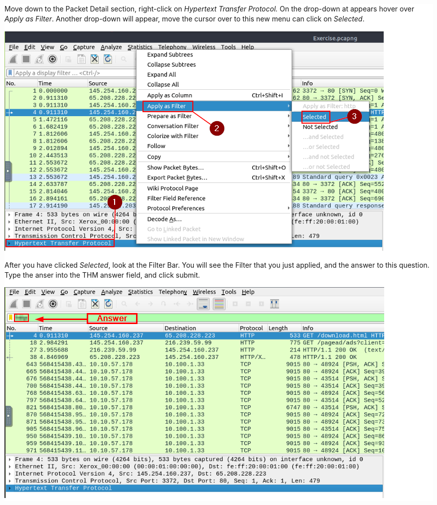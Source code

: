 Move down to the Packet Detail section, right-click on _Hypertext Transfer Protocol._ On the drop-down at appears hover over _Apply as Filter_. Another drop-down will appear, move the cursor over to this new menu can click on _Selected_.

![](03%20-%20Network%20Security%20and%20Traffic%20Analysis/_resources/09%20Wireshark%20-%20The%20Basics/7356032cd7db8fd05fd7e885e65886fa_MD5.jpg)

After you have clicked _Selected_, look at the Filter Bar. You will see the Filter that you just applied, and the answer to this question. Type the anser into the THM answer field, and click submit.

![](03%20-%20Network%20Security%20and%20Traffic%20Analysis/_resources/09%20Wireshark%20-%20The%20Basics/2d5b7c4d75f66d1291f2a0ee4e4844d5_MD5.jpg)
